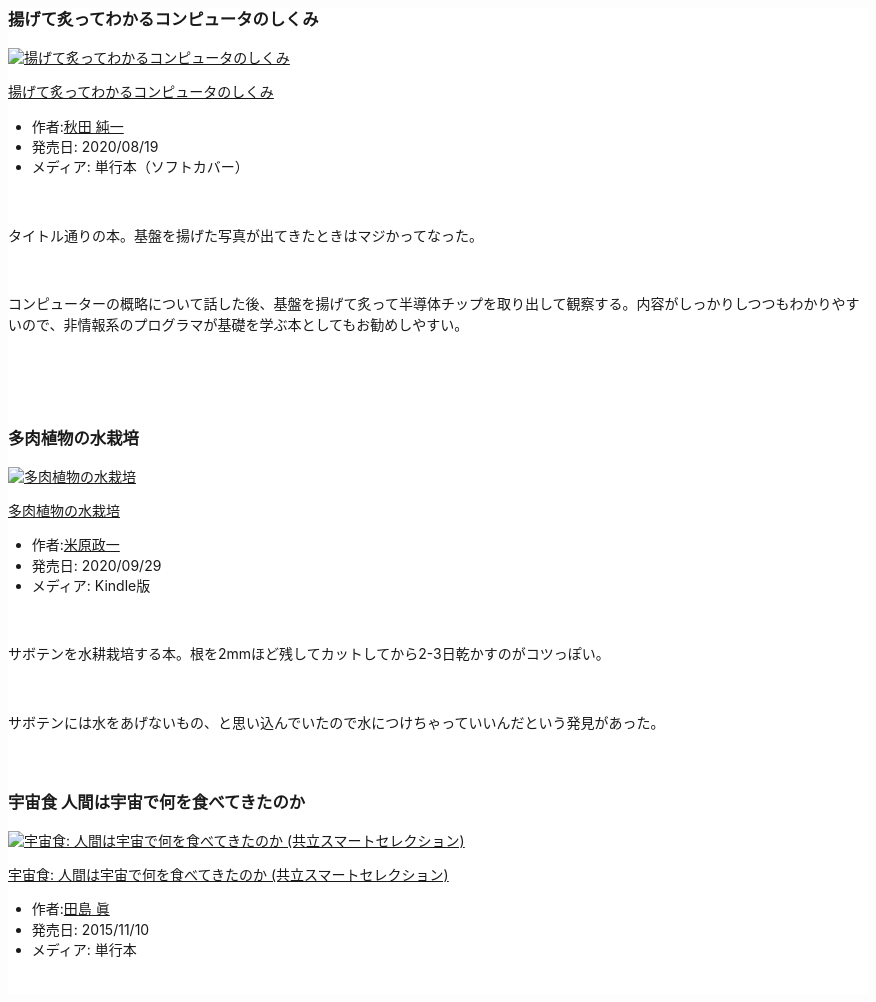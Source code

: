 ### 揚げて炙ってわかるコンピュータのしくみ

<div class="freezed">
<div class="hatena-asin-detail"><a href="https://www.amazon.co.jp/exec/obidos/ASIN/4297116014/ab1025-22/"><img src="https://m.media-amazon.com/images/I/51EAxQ10jfL._SL160_.jpg" class="hatena-asin-detail-image" alt="揚げて炙ってわかるコンピュータのしくみ" title="揚げて炙ってわかるコンピュータのしくみ" /></a>
<div class="hatena-asin-detail-info">
<p class="hatena-asin-detail-title"><a href="https://www.amazon.co.jp/exec/obidos/ASIN/4297116014/ab1025-22/">揚げて炙ってわかるコンピュータのしくみ</a></p>
<ul>
<li><span class="hatena-asin-detail-label">作者:</span><a href="http://d.hatena.ne.jp/keyword/%BD%A9%C5%C4%20%BD%E3%B0%EC" class="keyword">秋田 純一</a></li>
<li><span class="hatena-asin-detail-label">発売日:</span> 2020/08/19</li>
<li><span class="hatena-asin-detail-label">メディア:</span> 単行本（ソフトカバー）</li>
</ul>
</div>
<div class="hatena-asin-detail-foot"> </div>
</div>
</div>
<p>タイトル通りの本。基盤を揚げた写真が出てきたときはマジかってなった。</p>
<p> </p>
<p>コンピューターの概略について話した後、基盤を揚げて炙って半導体チップを取り出して観察する。内容がしっかりしつつもわかりやすいので、非情報系のプログラマが基礎を学ぶ本としてもお勧めしやすい。</p>
<p> </p>
<p> </p>

### 多肉植物の水栽培

<div class="freezed">
<div class="hatena-asin-detail"><a href="https://www.amazon.co.jp/exec/obidos/ASIN/B08FQYK1G3/ab1025-22/"><img src="https://m.media-amazon.com/images/I/51+daHAfjRL._SL160_.jpg" class="hatena-asin-detail-image" alt="多肉植物の水栽培" title="多肉植物の水栽培" /></a>
<div class="hatena-asin-detail-info">
<p class="hatena-asin-detail-title"><a href="https://www.amazon.co.jp/exec/obidos/ASIN/B08FQYK1G3/ab1025-22/">多肉植物の水栽培</a></p>
<ul>
<li><span class="hatena-asin-detail-label">作者:</span><a href="http://d.hatena.ne.jp/keyword/%CA%C6%B8%B6%C0%AF%B0%EC" class="keyword">米原政一</a></li>
<li><span class="hatena-asin-detail-label">発売日:</span> 2020/09/29</li>
<li><span class="hatena-asin-detail-label">メディア:</span> Kindle版</li>
</ul>
</div>
<div class="hatena-asin-detail-foot"> </div>
</div>
</div>
<p>サボテンを水耕栽培する本。根を2mmほど残してカットしてから2-3日乾かすのがコツっぽい。</p>
<p> </p>
<p>サボテンには水をあげないもの、と思い込んでいたので水につけちゃっていいんだという発見があった。</p>
<p> </p>

### 宇宙食 人間は宇宙で何を食べてきたのか

<div class="freezed">
<div class="hatena-asin-detail"><a href="https://www.amazon.co.jp/exec/obidos/ASIN/4320009029/ab1025-22/"><img src="https://m.media-amazon.com/images/I/31N-oUJbOOL._SL160_.jpg" class="hatena-asin-detail-image" alt="宇宙食: 人間は宇宙で何を食べてきたのか (共立スマートセレクション)" title="宇宙食: 人間は宇宙で何を食べてきたのか (共立スマートセレクション)" /></a>
<div class="hatena-asin-detail-info">
<p class="hatena-asin-detail-title"><a href="https://www.amazon.co.jp/exec/obidos/ASIN/4320009029/ab1025-22/">宇宙食: 人間は宇宙で何を食べてきたのか (共立スマートセレクション)</a></p>
<ul>
<li><span class="hatena-asin-detail-label">作者:</span><a href="http://d.hatena.ne.jp/keyword/%C5%C4%C5%E7%20%E2%C3" class="keyword">田島 眞</a></li>
<li><span class="hatena-asin-detail-label">発売日:</span> 2015/11/10</li>
<li><span class="hatena-asin-detail-label">メディア:</span> 単行本</li>
</ul>
</div>
<div class="hatena-asin-detail-foot"> </div>
</div>